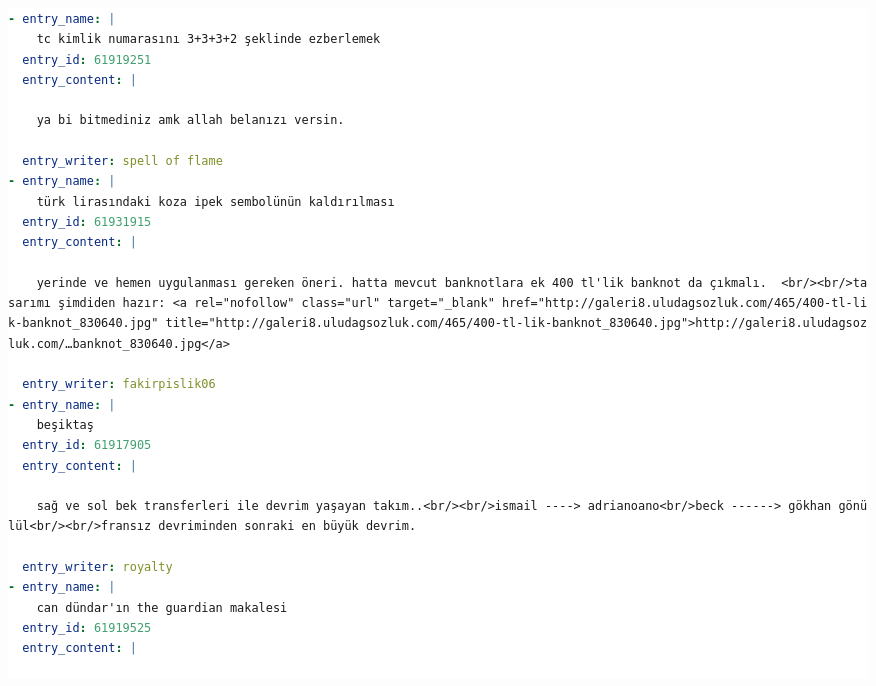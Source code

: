 ```yaml
- entry_name: |
    tc kimlik numarasını 3+3+3+2 şeklinde ezberlemek
  entry_id: 61919251
  entry_content: |
    
    ya bi bitmediniz amk allah belanızı versin.
    
  entry_writer: spell of flame
- entry_name: |
    türk lirasındaki koza ipek sembolünün kaldırılması
  entry_id: 61931915
  entry_content: |
    
    yerinde ve hemen uygulanması gereken öneri. hatta mevcut banknotlara ek 400 tl'lik banknot da çıkmalı.  <br/><br/>tasarımı şimdiden hazır: <a rel="nofollow" class="url" target="_blank" href="http://galeri8.uludagsozluk.com/465/400-tl-lik-banknot_830640.jpg" title="http://galeri8.uludagsozluk.com/465/400-tl-lik-banknot_830640.jpg">http://galeri8.uludagsozluk.com/…banknot_830640.jpg</a>
   
  entry_writer: fakirpislik06
- entry_name: |
    beşiktaş
  entry_id: 61917905
  entry_content: |
    
    sağ ve sol bek transferleri ile devrim yaşayan takım..<br/><br/>ismail ----> adrianoano<br/>beck ------> gökhan gönülül<br/><br/>fransız devriminden sonraki en büyük devrim.
   
  entry_writer: royalty
- entry_name: |
    can dündar'ın the guardian makalesi
  entry_id: 61919525
  entry_content: |
    
```